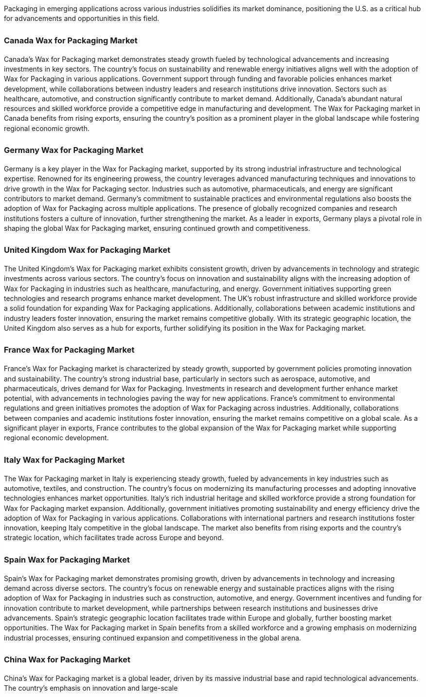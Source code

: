 Packaging in emerging applications across various industries solidifies its market dominance, positioning the U.S. as a critical hub for advancements and opportunities in this field.</p><h3>Canada Wax for Packaging Market</h3><p>Canada&rsquo;s Wax for Packaging market demonstrates steady growth fueled by technological advancements and increasing investments in key sectors. The country&rsquo;s focus on sustainability and renewable energy initiatives aligns well with the adoption of Wax for Packaging in various applications. Government support through funding and favorable policies enhances market development, while collaborations between industry leaders and research institutions drive innovation. Sectors such as healthcare, automotive, and construction significantly contribute to market demand. Additionally, Canada&rsquo;s abundant natural resources and skilled workforce provide a competitive edge in manufacturing and development. The Wax for Packaging market in Canada benefits from rising exports, ensuring the country&rsquo;s position as a prominent player in the global landscape while fostering regional economic growth.</p><h3>Germany Wax for Packaging Market</h3><p>Germany is a key player in the Wax for Packaging market, supported by its strong industrial infrastructure and technological expertise. Renowned for its engineering prowess, the country leverages advanced manufacturing techniques and innovations to drive growth in the Wax for Packaging sector. Industries such as automotive, pharmaceuticals, and energy are significant contributors to market demand. Germany&rsquo;s commitment to sustainable practices and environmental regulations also boosts the adoption of Wax for Packaging across multiple applications. The presence of globally recognized companies and research institutions fosters a culture of innovation, further strengthening the market. As a leader in exports, Germany plays a pivotal role in shaping the global Wax for Packaging market, ensuring continued growth and competitiveness.</p><h3>United Kingdom Wax for Packaging Market</h3><p>The United Kingdom&rsquo;s Wax for Packaging market exhibits consistent growth, driven by advancements in technology and strategic investments across various sectors. The country&rsquo;s focus on innovation and sustainability aligns with the increasing adoption of Wax for Packaging in industries such as healthcare, manufacturing, and energy. Government initiatives supporting green technologies and research programs enhance market development. The UK&rsquo;s robust infrastructure and skilled workforce provide a solid foundation for expanding Wax for Packaging applications. Additionally, collaborations between academic institutions and industry leaders foster innovation, ensuring the market remains competitive globally. With its strategic geographic location, the United Kingdom also serves as a hub for exports, further solidifying its position in the Wax for Packaging market.</p><h3>France Wax for Packaging Market</h3><p>France&rsquo;s Wax for Packaging market is characterized by steady growth, supported by government policies promoting innovation and sustainability. The country&rsquo;s strong industrial base, particularly in sectors such as aerospace, automotive, and pharmaceuticals, drives demand for Wax for Packaging. Investments in research and development further enhance market potential, with advancements in technologies paving the way for new applications. France&rsquo;s commitment to environmental regulations and green initiatives promotes the adoption of Wax for Packaging across industries. Additionally, collaborations between companies and academic institutions foster innovation, ensuring the market remains competitive on a global scale. As a significant player in exports, France contributes to the global expansion of the Wax for Packaging market while supporting regional economic development.</p><h3>Italy Wax for Packaging Market</h3><p>The Wax for Packaging market in Italy is experiencing steady growth, fueled by advancements in key industries such as automotive, textiles, and construction. The country&rsquo;s focus on modernizing its manufacturing processes and adopting innovative technologies enhances market opportunities. Italy&rsquo;s rich industrial heritage and skilled workforce provide a strong foundation for Wax for Packaging market expansion. Additionally, government initiatives promoting sustainability and energy efficiency drive the adoption of Wax for Packaging in various applications. Collaborations with international partners and research institutions foster innovation, keeping Italy competitive in the global landscape. The market also benefits from rising exports and the country&rsquo;s strategic location, which facilitates trade across Europe and beyond.</p><h3>Spain Wax for Packaging Market</h3><p>Spain&rsquo;s Wax for Packaging market demonstrates promising growth, driven by advancements in technology and increasing demand across diverse sectors. The country&rsquo;s focus on renewable energy and sustainable practices aligns with the rising adoption of Wax for Packaging in industries such as construction, automotive, and energy. Government incentives and funding for innovation contribute to market development, while partnerships between research institutions and businesses drive advancements. Spain&rsquo;s strategic geographic location facilitates trade within Europe and globally, further boosting market opportunities. The Wax for Packaging market in Spain benefits from a skilled workforce and a growing emphasis on modernizing industrial processes, ensuring continued expansion and competitiveness in the global arena.</p><h3>China Wax for Packaging Market</h3><p>China&rsquo;s Wax for Packaging market is a global leader, driven by its massive industrial base and rapid technological advancements. The country&rsquo;s emphasis on innovation and large-scale